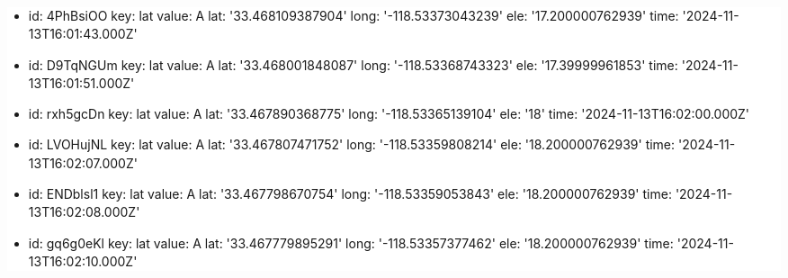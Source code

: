   -
    id: 4PhBsiOO
    key: lat
    value: A
    lat: '33.468109387904'
    long: '-118.53373043239'
    ele: '17.200000762939'
    time: '2024-11-13T16:01:43.000Z'

  -
    id: D9TqNGUm
    key: lat
    value: A
    lat: '33.468001848087'
    long: '-118.53368743323'
    ele: '17.39999961853'
    time: '2024-11-13T16:01:51.000Z'

  -
    id: rxh5gcDn
    key: lat
    value: A
    lat: '33.467890368775'
    long: '-118.53365139104'
    ele: '18'
    time: '2024-11-13T16:02:00.000Z'

  -
    id: LVOHujNL
    key: lat
    value: A
    lat: '33.467807471752'
    long: '-118.53359808214'
    ele: '18.200000762939'
    time: '2024-11-13T16:02:07.000Z'

  -
    id: ENDblsl1
    key: lat
    value: A
    lat: '33.467798670754'
    long: '-118.53359053843'
    ele: '18.200000762939'
    time: '2024-11-13T16:02:08.000Z'

  -
    id: gq6g0eKl
    key: lat
    value: A
    lat: '33.467779895291'
    long: '-118.53357377462'
    ele: '18.200000762939'
    time: '2024-11-13T16:02:10.000Z'
